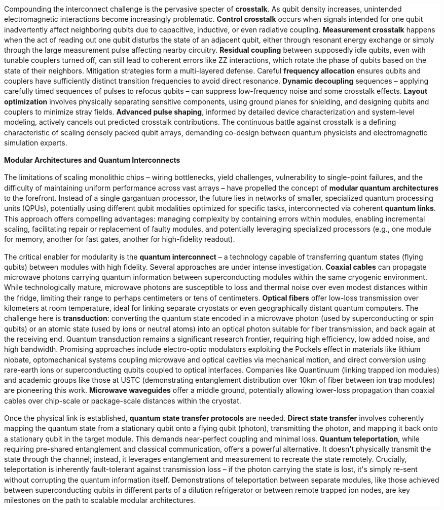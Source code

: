 Compounding the interconnect challenge is the pervasive specter of **crosstalk**. As qubit density increases, unintended electromagnetic interactions become increasingly problematic. **Control crosstalk** occurs when signals intended for one qubit inadvertently affect neighboring qubits due to capacitive, inductive, or even radiative coupling. **Measurement crosstalk** happens when the act of reading out one qubit disturbs the state of an adjacent qubit, either through resonant energy exchange or simply through the large measurement pulse affecting nearby circuitry. **Residual coupling** between supposedly idle qubits, even with tunable couplers turned off, can still lead to coherent errors like ZZ interactions, which rotate the phase of qubits based on the state of their neighbors. Mitigation strategies form a multi-layered defense. Careful **frequency allocation** ensures qubits and couplers have sufficiently distinct transition frequencies to avoid direct resonance. **Dynamic decoupling** sequences – applying carefully timed sequences of pulses to refocus qubits – can suppress low-frequency noise and some crosstalk effects. **Layout optimization** involves physically separating sensitive components, using ground planes for shielding, and designing qubits and couplers to minimize stray fields. **Advanced pulse shaping**, informed by detailed device characterization and system-level modeling, actively cancels out predicted crosstalk contributions. The continuous battle against crosstalk is a defining characteristic of scaling densely packed qubit arrays, demanding co-design between quantum physicists and electromagnetic simulation experts.

**Modular Architectures and Quantum Interconnects**

The limitations of scaling monolithic chips – wiring bottlenecks, yield challenges, vulnerability to single-point failures, and the difficulty of maintaining uniform performance across vast arrays – have propelled the concept of **modular quantum architectures** to the forefront. Instead of a single gargantuan processor, the future lies in networks of smaller, specialized quantum processing units (QPUs), potentially using different qubit modalities optimized for specific tasks, interconnected via coherent **quantum links**. This approach offers compelling advantages: managing complexity by containing errors within modules, enabling incremental scaling, facilitating repair or replacement of faulty modules, and potentially leveraging specialized processors (e.g., one module for memory, another for fast gates, another for high-fidelity readout).

The critical enabler for modularity is the **quantum interconnect** – a technology capable of transferring quantum states (flying qubits) between modules with high fidelity. Several approaches are under intense investigation. **Coaxial cables** can propagate microwave photons carrying quantum information between superconducting modules within the same cryogenic environment. While technologically mature, microwave photons are susceptible to loss and thermal noise over even modest distances within the fridge, limiting their range to perhaps centimeters or tens of centimeters. **Optical fibers** offer low-loss transmission over kilometers at room temperature, ideal for linking separate cryostats or even geographically distant quantum computers. The challenge here is **transduction**: converting the quantum state encoded in a microwave photon (used by superconducting or spin qubits) or an atomic state (used by ions or neutral atoms) into an optical photon suitable for fiber transmission, and back again at the receiving end. Quantum transduction remains a significant research frontier, requiring high efficiency, low added noise, and high bandwidth. Promising approaches include electro-optic modulators exploiting the Pockels effect in materials like lithium niobate, optomechanical systems coupling microwave and optical cavities via mechanical motion, and direct conversion using rare-earth ions or superconducting qubits coupled to optical interfaces. Companies like Quantinuum (linking trapped ion modules) and academic groups like those at USTC (demonstrating entanglement distribution over 10km of fiber between ion trap modules) are pioneering this work. **Microwave waveguides** offer a middle ground, potentially allowing lower-loss propagation than coaxial cables over chip-scale or package-scale distances within the cryostat.

Once the physical link is established, **quantum state transfer protocols** are needed. **Direct state transfer** involves coherently mapping the quantum state from a stationary qubit onto a flying qubit (photon), transmitting the photon, and mapping it back onto a stationary qubit in the target module. This demands near-perfect coupling and minimal loss. **Quantum teleportation**, while requiring pre-shared entanglement and classical communication, offers a powerful alternative. It doesn't physically transmit the state through the channel; instead, it leverages entanglement and measurement to recreate the state remotely. Crucially, teleportation is inherently fault-tolerant against transmission loss – if the photon carrying the state is lost, it's simply re-sent without corrupting the quantum information itself. Demonstrations of teleportation between separate modules, like those achieved between superconducting qubits in different parts of a dilution refrigerator or between remote trapped ion nodes, are key milestones on the path to scalable modular architectures.
